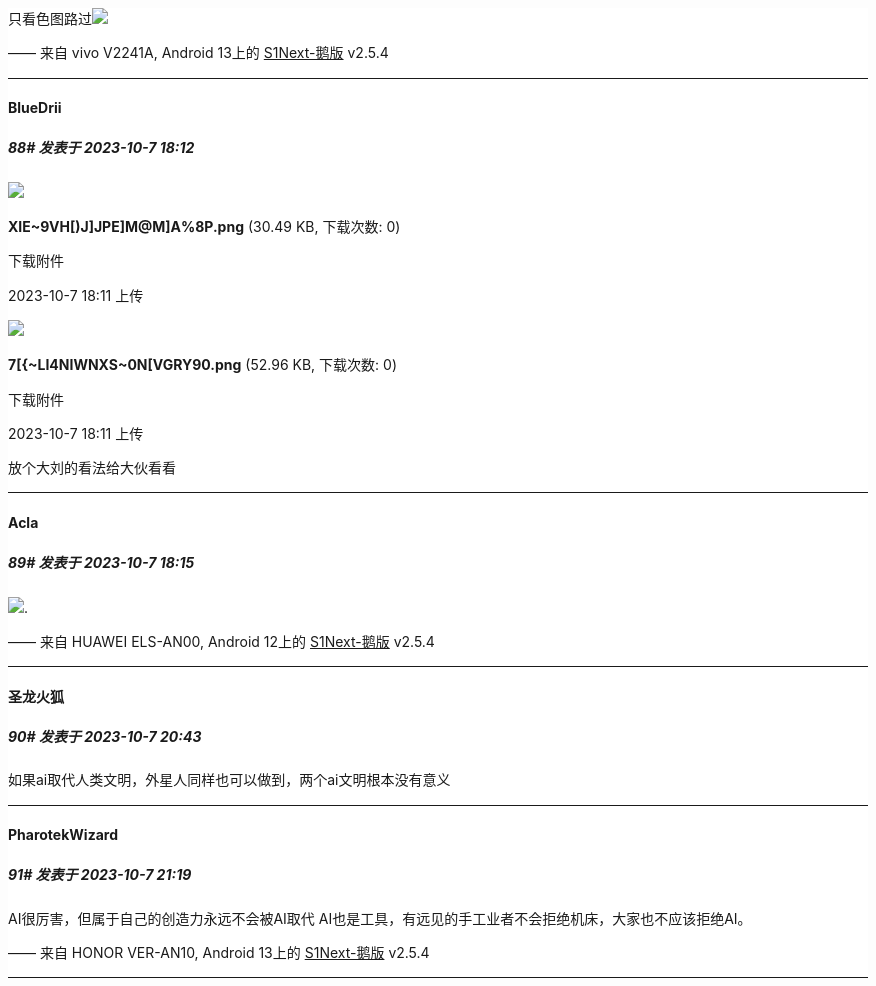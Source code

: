 只看色图路过<img src="https://static.saraba1st.com/image/smiley/face2017/067.png" referrerpolicy="no-referrer">

—— 来自 vivo V2241A, Android 13上的 [S1Next-鹅版](https://github.com/ykrank/S1-Next/releases) v2.5.4

*****

####  BlueDrii  
##### 88#       发表于 2023-10-7 18:12

<img src="https://img.saraba1st.com/forum/202310/07/181143rgkkscra44tezlc7.png" referrerpolicy="no-referrer">

<strong>XIE~9VH[)J]JPE]M@M]A%8P.png</strong> (30.49 KB, 下载次数: 0)

下载附件

2023-10-7 18:11 上传

<img src="https://img.saraba1st.com/forum/202310/07/181151v4bx02bstzvw577j.png" referrerpolicy="no-referrer">

<strong>7[{~LI4NIWNXS~0N[VGRY90.png</strong> (52.96 KB, 下载次数: 0)

下载附件

2023-10-7 18:11 上传

放个大刘的看法给大伙看看


*****

####  Acla  
##### 89#       发表于 2023-10-7 18:15

<img src="https://p.sda1.dev/13/b212d8eda6632cd2f3ecd01f7e1d6cf4/CMP_20231007181454603.jpg" referrerpolicy="no-referrer">.

—— 来自 HUAWEI ELS-AN00, Android 12上的 [S1Next-鹅版](https://github.com/ykrank/S1-Next/releases) v2.5.4


*****

####  圣龙火狐  
##### 90#       发表于 2023-10-7 20:43

如果ai取代人类文明，外星人同样也可以做到，两个ai文明根本没有意义


*****

####  PharotekWizard  
##### 91#       发表于 2023-10-7 21:19

AI很厉害，但属于自己的创造力永远不会被AI取代
AI也是工具，有远见的手工业者不会拒绝机床，大家也不应该拒绝AI。

—— 来自 HONOR VER-AN10, Android 13上的 [S1Next-鹅版](https://github.com/ykrank/S1-Next/releases) v2.5.4

*****
